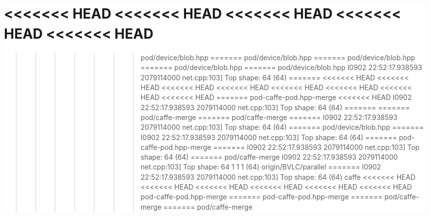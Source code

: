 <<<<<<< HEAD
<<<<<<< HEAD
<<<<<<< HEAD
<<<<<<< HEAD
<<<<<<< HEAD
=======
>>>>>>> pod/device/blob.hpp
=======
>>>>>>> pod/device/blob.hpp
=======
>>>>>>> pod/device/blob.hpp
=======
>>>>>>> pod/device/blob.hpp
=======
>>>>>>> pod/device/blob.hpp
    I0902 22:52:17.938593 2079114000 net.cpp:103] Top shape: 64 (64)
=======
<<<<<<< HEAD
<<<<<<< HEAD
<<<<<<< HEAD
<<<<<<< HEAD
<<<<<<< HEAD
<<<<<<< HEAD
<<<<<<< HEAD
<<<<<<< HEAD
=======
>>>>>>> pod-caffe-pod.hpp-merge
<<<<<<< HEAD
    I0902 22:52:17.938593 2079114000 net.cpp:103] Top shape: 64 (64)
=======
=======
>>>>>>> pod/caffe-merge
=======
>>>>>>> pod/caffe-merge
=======
    I0902 22:52:17.938593 2079114000 net.cpp:103] Top shape: 64 (64)
=======
>>>>>>> pod/device/blob.hpp
=======
    I0902 22:52:17.938593 2079114000 net.cpp:103] Top shape: 64 (64)
=======
>>>>>>> pod-caffe-pod.hpp-merge
=======
    I0902 22:52:17.938593 2079114000 net.cpp:103] Top shape: 64 (64)
=======
>>>>>>> pod/caffe-merge
    I0902 22:52:17.938593 2079114000 net.cpp:103] Top shape: 64 1 1 1 (64)
>>>>>>> origin/BVLC/parallel
=======
    I0902 22:52:17.938593 2079114000 net.cpp:103] Top shape: 64 (64)
>>>>>>> caffe
<<<<<<< HEAD
<<<<<<< HEAD
<<<<<<< HEAD
<<<<<<< HEAD
<<<<<<< HEAD
<<<<<<< HEAD
>>>>>>> pod-caffe-pod.hpp-merge
=======
>>>>>>> pod-caffe-pod.hpp-merge
=======
>>>>>>> pod/caffe-merge
=======
>>>>>>> pod/caffe-merge